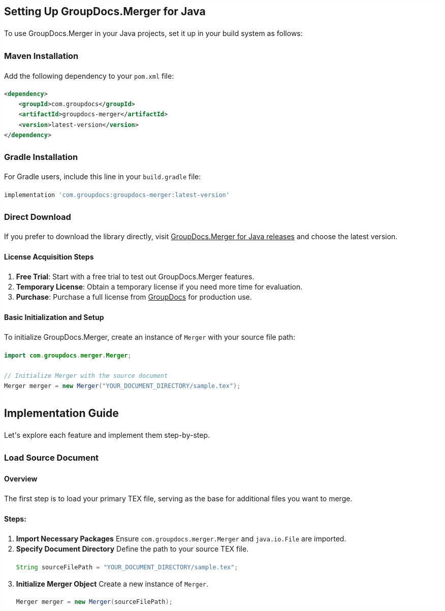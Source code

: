 ## Setting Up GroupDocs.Merger for Java

To use GroupDocs.Merger in your Java projects, set it up in your build system as follows:

### Maven Installation
Add the following dependency to your `pom.xml` file:
```xml
<dependency>
    <groupId>com.groupdocs</groupId>
    <artifactId>groupdocs-merger</artifactId>
    <version>latest-version</version>
</dependency>
```

### Gradle Installation
For Gradle users, include this line in your `build.gradle` file:
```gradle
implementation 'com.groupdocs:groupdocs-merger:latest-version'
```

### Direct Download
If you prefer to download the library directly, visit [GroupDocs.Merger for Java releases](https://releases.groupdocs.com/merger/java/) and choose the latest version.

#### License Acquisition Steps
1. **Free Trial**: Start with a free trial to test out GroupDocs.Merger features.
2. **Temporary License**: Obtain a temporary license if you need more time for evaluation.
3. **Purchase**: Purchase a full license from [GroupDocs](https://purchase.groupdocs.com/buy) for production use.

#### Basic Initialization and Setup
To initialize GroupDocs.Merger, create an instance of `Merger` with your source file path:
```java
import com.groupdocs.merger.Merger;

// Initialize Merger with the source document
Merger merger = new Merger("YOUR_DOCUMENT_DIRECTORY/sample.tex");
```

## Implementation Guide

Let's explore each feature and implement them step-by-step.

### Load Source Document

#### Overview
The first step is to load your primary TEX file, serving as the base for additional files you want to merge.

#### Steps:
1. **Import Necessary Packages**
   Ensure `com.groupdocs.merger.Merger` and `java.io.File` are imported.
2. **Specify Document Directory**
   Define the path to your source TEX file.
   ```java
   String sourceFilePath = "YOUR_DOCUMENT_DIRECTORY/sample.tex";
   ```
3. **Initialize Merger Object**
   Create a new instance of `Merger`.
   ```java
   Merger merger = new Merger(sourceFilePath);
   ```
